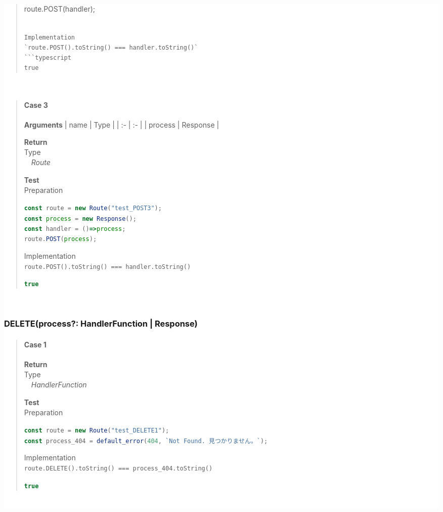 > route.POST(handler);
> ```
> 
> Implementation  
> `route.POST().toString() === handler.toString()`  
> ```typescript
> true
> ```
<br>

> #### **Case 3**
> **Arguments**
> | name | Type |
> | :- | :- |
> | process | Response |
> 
> **Return**  
> Type  
> *&emsp;Route*  
>
> **Test**  
> Preparation
> ```typescript
> const route = new Route("test_POST3");
> const process = new Response();
> const handler = ()=>process;
> route.POST(process);
> ```
> 
> Implementation  
> `route.POST().toString() === handler.toString()`  
> ```typescript
> true
> ```
<br>

### DELETE(process?: HandlerFunction | Response)
> #### **Case 1**
> 
> **Return**  
> Type  
> *&emsp;HandlerFunction*  
>
> **Test**  
> Preparation
> ```typescript
> const route = new Route("test_DELETE1");
> const process_404 = default_error(404, `Not Found. 見つかりません。`);
> ```
> 
> Implementation  
> `route.DELETE().toString() === process_404.toString()`  
> ```typescript
> true
> ```
<br>
